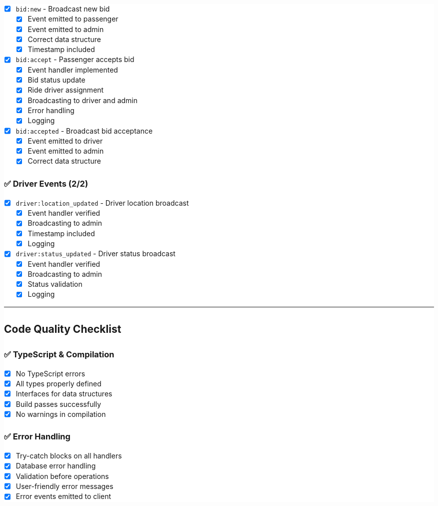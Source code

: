 - [x] `bid:new` - Broadcast new bid
  - [x] Event emitted to passenger
  - [x] Event emitted to admin
  - [x] Correct data structure
  - [x] Timestamp included

- [x] `bid:accept` - Passenger accepts bid
  - [x] Event handler implemented
  - [x] Bid status update
  - [x] Ride driver assignment
  - [x] Broadcasting to driver and admin
  - [x] Error handling
  - [x] Logging

- [x] `bid:accepted` - Broadcast bid acceptance
  - [x] Event emitted to driver
  - [x] Event emitted to admin
  - [x] Correct data structure

### ✅ Driver Events (2/2)

- [x] `driver:location_updated` - Driver location broadcast
  - [x] Event handler verified
  - [x] Broadcasting to admin
  - [x] Timestamp included
  - [x] Logging

- [x] `driver:status_updated` - Driver status broadcast
  - [x] Event handler verified
  - [x] Broadcasting to admin
  - [x] Status validation
  - [x] Logging

---

## Code Quality Checklist

### ✅ TypeScript & Compilation

- [x] No TypeScript errors
- [x] All types properly defined
- [x] Interfaces for data structures
- [x] Build passes successfully
- [x] No warnings in compilation

### ✅ Error Handling

- [x] Try-catch blocks on all handlers
- [x] Database error handling
- [x] Validation before operations
- [x] User-friendly error messages
- [x] Error events emitted to client

